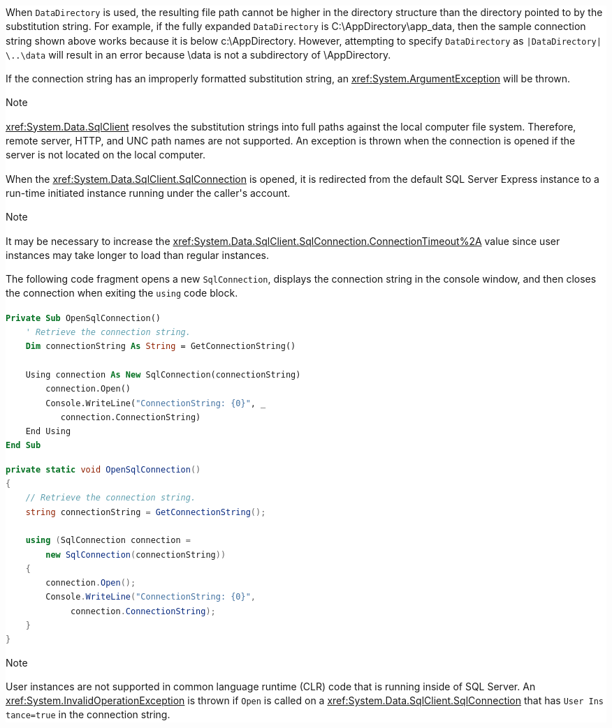  When `DataDirectory` is used, the resulting file path cannot be higher in the directory structure than the directory pointed to by the substitution string. For example, if the fully expanded `DataDirectory` is C:\AppDirectory\app_data, then the sample connection string shown above works because it is below c:\AppDirectory. However, attempting to specify `DataDirectory` as `|DataDirectory|\..\data` will result in an error because \data is not a subdirectory of \AppDirectory.

 If the connection string has an improperly formatted substitution string, an <xref:System.ArgumentException> will be thrown.

> [!NOTE]
> <xref:System.Data.SqlClient> resolves the substitution strings into full paths against the local computer file system. Therefore, remote server, HTTP, and UNC path names are not supported. An exception is thrown when the connection is opened if the server is not located on the local computer.

 When the <xref:System.Data.SqlClient.SqlConnection> is opened, it is redirected from the default SQL Server Express instance to a run-time initiated instance running under the caller's account.

> [!NOTE]
> It may be necessary to increase the <xref:System.Data.SqlClient.SqlConnection.ConnectionTimeout%2A> value since user instances may take longer to load than regular instances.

 The following code fragment opens a new `SqlConnection`, displays the connection string in the console window, and then closes the connection when exiting the `using` code block.

```vb
Private Sub OpenSqlConnection()
    ' Retrieve the connection string.
    Dim connectionString As String = GetConnectionString()

    Using connection As New SqlConnection(connectionString)
        connection.Open()
        Console.WriteLine("ConnectionString: {0}", _
           connection.ConnectionString)
    End Using
End Sub
```

```csharp
private static void OpenSqlConnection()
{
    // Retrieve the connection string.
    string connectionString = GetConnectionString();

    using (SqlConnection connection =
        new SqlConnection(connectionString))
    {
        connection.Open();
        Console.WriteLine("ConnectionString: {0}",
             connection.ConnectionString);
    }
}
```

> [!NOTE]
> User instances are not supported in common language runtime (CLR) code that is running inside of SQL Server. An <xref:System.InvalidOperationException> is thrown if `Open` is called on a <xref:System.Data.SqlClient.SqlConnection> that has `User Instance=true` in the connection string.
